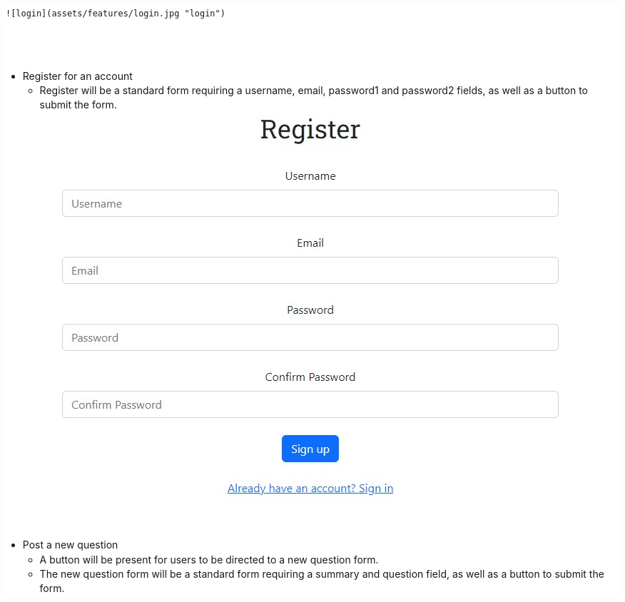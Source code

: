     ![login](assets/features/login.jpg "login")
<br/><br/>
- Register for an account
    - Register will be a standard form requiring a username, email, password1 and password2 fields, as well as a button to submit the form.
    ![register](assets/features/register.jpg "register")
<br/><br/>
- Post a new question
    - A button will be present for users to be directed to a new question form.
    - The new question form will be a standard form requiring a summary and question field, as well as a button to submit the form.